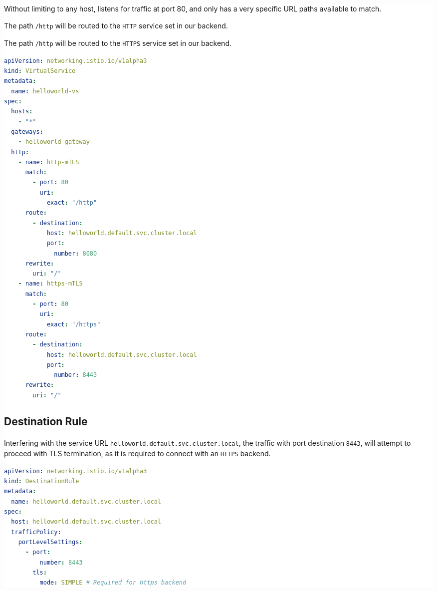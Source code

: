 Without limiting to any host, listens for traffic at port 80, and only has a very specific URL paths available to match.

The path `/http` will be routed to the `HTTP` service set in our backend.

The path `/http` will be routed to the `HTTPS` service set in our backend.


```yaml
apiVersion: networking.istio.io/v1alpha3
kind: VirtualService
metadata:
  name: helloworld-vs
spec:
  hosts:
    - "*"
  gateways:
    - helloworld-gateway
  http:
    - name: http-mTLS
      match:
        - port: 80
          uri:
            exact: "/http"
      route:
        - destination:
            host: helloworld.default.svc.cluster.local
            port:
              number: 8080
      rewrite:
        uri: "/"
    - name: https-mTLS
      match:
        - port: 80
          uri:
            exact: "/https"
      route:
        - destination:
            host: helloworld.default.svc.cluster.local
            port:
              number: 8443
      rewrite:
        uri: "/"
```

## Destination Rule

Interfering with the service URL `helloworld.default.svc.cluster.local`, the traffic with port destination `8443`, will attempt to proceed with TLS termination, as it is required to connect with an `HTTPS` backend. 

```yaml
apiVersion: networking.istio.io/v1alpha3
kind: DestinationRule
metadata:
  name: helloworld.default.svc.cluster.local
spec:
  host: helloworld.default.svc.cluster.local
  trafficPolicy:
    portLevelSettings:
      - port:
          number: 8443
        tls:
          mode: SIMPLE # Required for https backend
```

